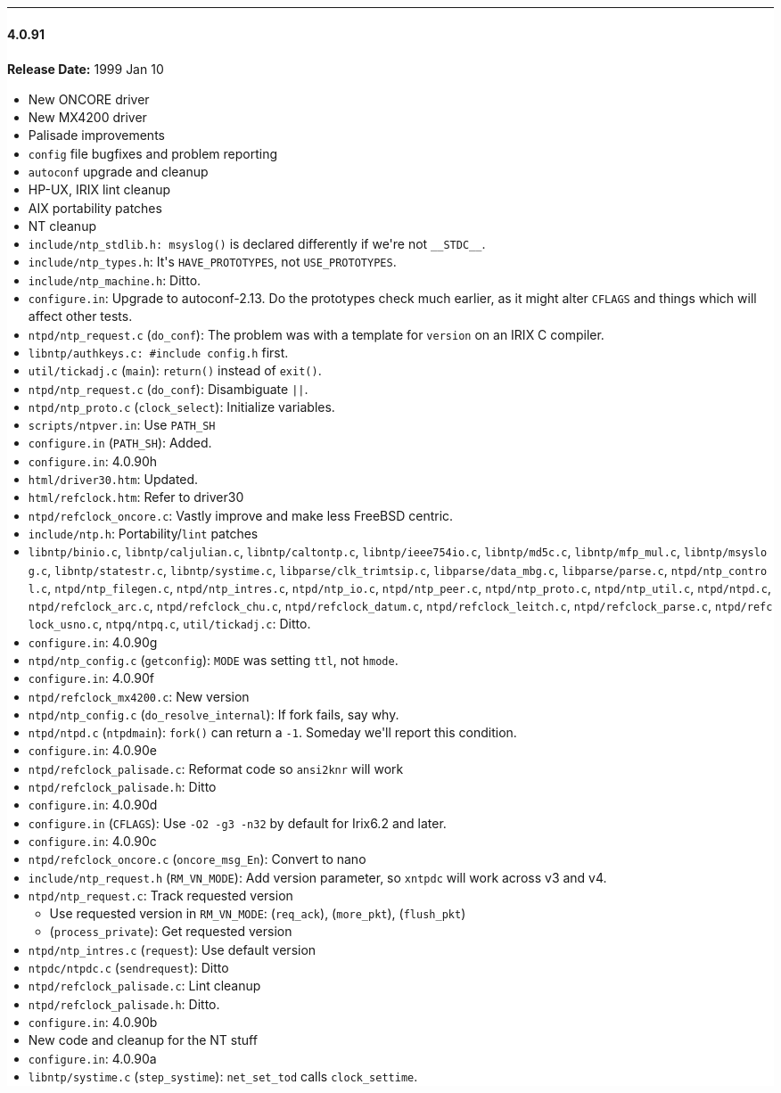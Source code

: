 * * *

#### 4.0.91

**Release Date:** 1999 Jan 10

* New ONCORE driver
* New MX4200 driver
* Palisade improvements
* `config` file bugfixes and problem reporting
* `autoconf` upgrade and cleanup
* HP-UX, IRIX lint cleanup
* AIX portability patches
* NT cleanup
* `include/ntp_stdlib.h: msyslog()` is declared differently if we're not `__STDC__`.
* `include/ntp_types.h`: It's `HAVE_PROTOTYPES`, not `USE_PROTOTYPES`.
* `include/ntp_machine.h`: Ditto.
* `configure.in`: Upgrade to autoconf-2.13. Do the prototypes check much earlier, as it might alter `CFLAGS` and things which will affect other tests.
* `ntpd/ntp_request.c` (`do_conf`): The problem was with a template for `version` on an IRIX C compiler.
* `libntp/authkeys.c: #include config.h` first.
* `util/tickadj.c` (`main`): `return()` instead of `exit()`.
* `ntpd/ntp_request.c` (`do_conf`): Disambiguate `||`.
* `ntpd/ntp_proto.c` (`clock_select`): Initialize variables.
* `scripts/ntpver.in`: Use `PATH_SH`
* `configure.in` (`PATH_SH`): Added.
* `configure.in`: 4.0.90h
* `html/driver30.htm`: Updated.
* `html/refclock.htm`: Refer to driver30
* `ntpd/refclock_oncore.c`: Vastly improve and make less FreeBSD centric.
* `include/ntp.h`: Portability/`lint` patches
* `libntp/binio.c`, `libntp/caljulian.c`, `libntp/caltontp.c`, `libntp/ieee754io.c`, `libntp/md5c.c`, `libntp/mfp_mul.c`, `libntp/msyslog.c`, `libntp/statestr.c`, `libntp/systime.c`, `libparse/clk_trimtsip.c`, `libparse/data_mbg.c`, `libparse/parse.c`, `ntpd/ntp_control.c`, `ntpd/ntp_filegen.c`, `ntpd/ntp_intres.c`, `ntpd/ntp_io.c`, `ntpd/ntp_peer.c`, `ntpd/ntp_proto.c`, `ntpd/ntp_util.c`, `ntpd/ntpd.c`, `ntpd/refclock_arc.c`, `ntpd/refclock_chu.c`, `ntpd/refclock_datum.c`, `ntpd/refclock_leitch.c`, `ntpd/refclock_parse.c`, `ntpd/refclock_usno.c`, `ntpq/ntpq.c`, `util/tickadj.c`: Ditto.
* `configure.in`: 4.0.90g
* `ntpd/ntp_config.c` (`getconfig`): `MODE` was setting `ttl`, not `hmode`.
* `configure.in`: 4.0.90f
* `ntpd/refclock_mx4200.c`: New version
* `ntpd/ntp_config.c` (`do_resolve_internal`): If fork fails, say why.
* `ntpd/ntpd.c` (`ntpdmain`): `fork()` can return a `-1`. Someday we'll report this condition.
* `configure.in`: 4.0.90e
* `ntpd/refclock_palisade.c`: Reformat code so `ansi2knr` will work
* `ntpd/refclock_palisade.h`: Ditto
* `configure.in`: 4.0.90d
* `configure.in` (`CFLAGS`): Use `-O2 -g3 -n32` by default for Irix6.2 and later.
* `configure.in`: 4.0.90c
* `ntpd/refclock_oncore.c` (`oncore_msg_En`): Convert to nano
* `include/ntp_request.h` (`RM_VN_MODE`): Add version parameter, so `xntpdc` will work across v3 and v4.
* `ntpd/ntp_request.c`: Track requested version
  * Use requested version in `RM_VN_MODE`: (`req_ack`), (`more_pkt`), (`flush_pkt`)
  * (`process_private`): Get requested version
* `ntpd/ntp_intres.c` (`request`): Use default version
* `ntpdc/ntpdc.c` (`sendrequest`): Ditto
* `ntpd/refclock_palisade.c`: Lint cleanup
* `ntpd/refclock_palisade.h`: Ditto.
* `configure.in`: 4.0.90b
* New code and cleanup for the NT stuff
* `configure.in`: 4.0.90a
* `libntp/systime.c` (`step_systime`): `net_set_tod` calls `clock_settime`.